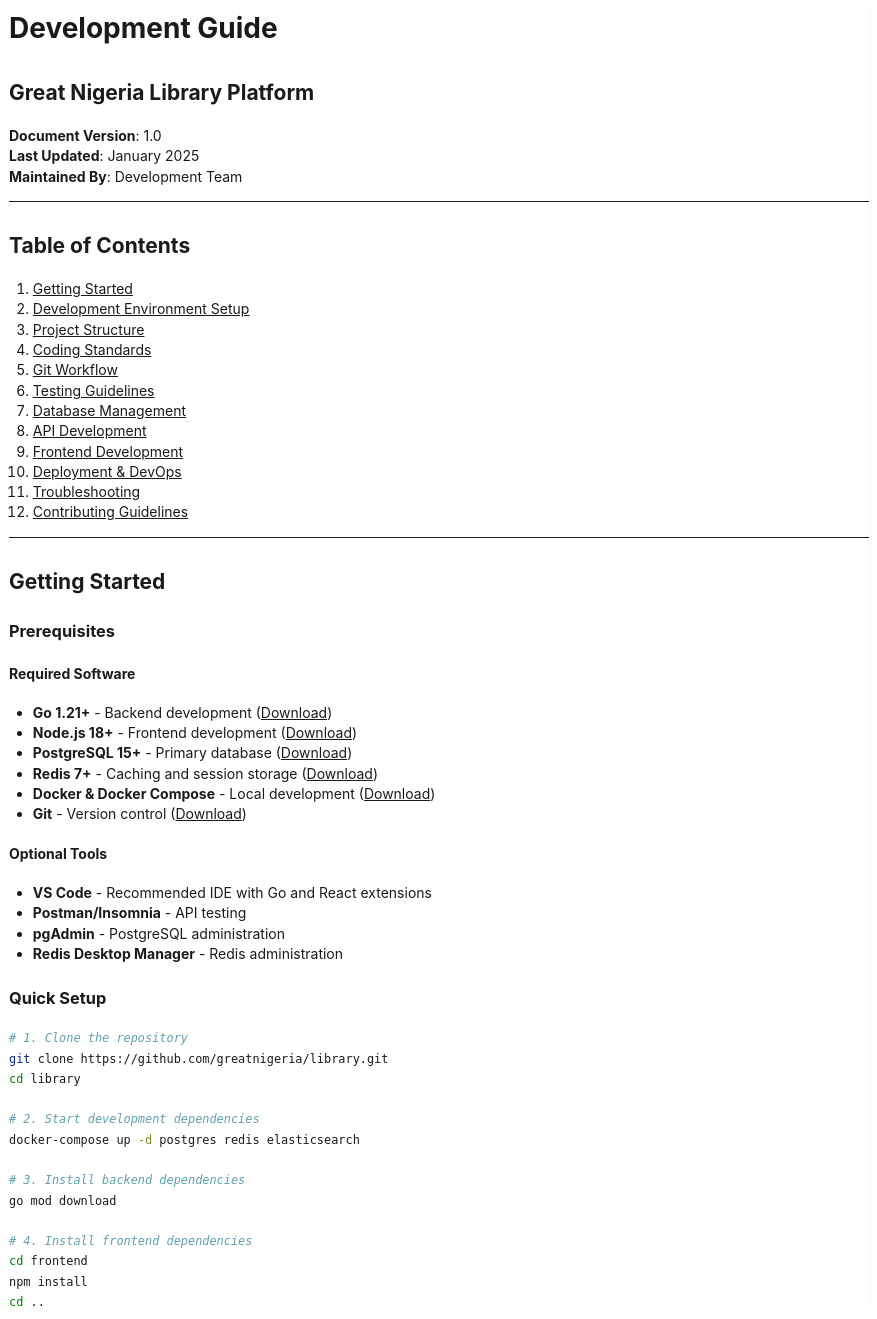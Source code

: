 # Development Guide
## Great Nigeria Library Platform

**Document Version**: 1.0  
**Last Updated**: January 2025  
**Maintained By**: Development Team  

---

## Table of Contents

1. [Getting Started](#getting-started)
2. [Development Environment Setup](#development-environment-setup)
3. [Project Structure](#project-structure)
4. [Coding Standards](#coding-standards)
5. [Git Workflow](#git-workflow)
6. [Testing Guidelines](#testing-guidelines)
7. [Database Management](#database-management)
8. [API Development](#api-development)
9. [Frontend Development](#frontend-development)
10. [Deployment & DevOps](#deployment--devops)
11. [Troubleshooting](#troubleshooting)
12. [Contributing Guidelines](#contributing-guidelines)

---

## Getting Started

### Prerequisites

#### Required Software
- **Go 1.21+** - Backend development ([Download](https://golang.org/dl/))
- **Node.js 18+** - Frontend development ([Download](https://nodejs.org/))
- **PostgreSQL 15+** - Primary database ([Download](https://postgresql.org/download/))
- **Redis 7+** - Caching and session storage ([Download](https://redis.io/download))
- **Docker & Docker Compose** - Local development ([Download](https://docker.com/))
- **Git** - Version control ([Download](https://git-scm.com/downloads))

#### Optional Tools
- **VS Code** - Recommended IDE with Go and React extensions
- **Postman/Insomnia** - API testing
- **pgAdmin** - PostgreSQL administration
- **Redis Desktop Manager** - Redis administration

### Quick Setup

```bash
# 1. Clone the repository
git clone https://github.com/greatnigeria/library.git
cd library

# 2. Start development dependencies
docker-compose up -d postgres redis elasticsearch

# 3. Install backend dependencies
go mod download

# 4. Install frontend dependencies
cd frontend
npm install
cd ..
```